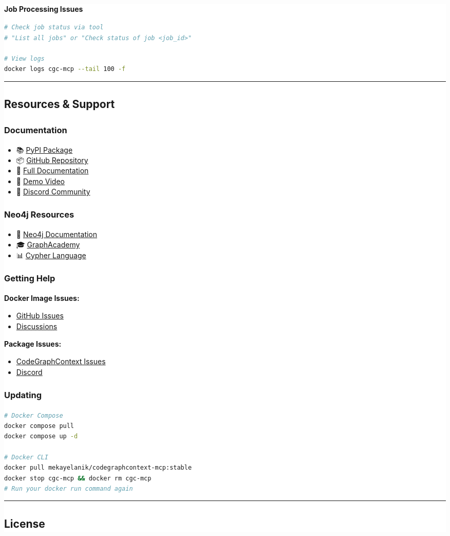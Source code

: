 **Job Processing Issues**
```bash
# Check job status via tool
# "List all jobs" or "Check status of job <job_id>"

# View logs
docker logs cgc-mcp --tail 100 -f
```

---

## Resources & Support

### Documentation
- 📚 [PyPI Package](https://pypi.org/project/codegraphcontext/)
- 📦 [GitHub Repository](https://github.com/Shashankss1205/CodeGraphContext)
- 📖 [Full Documentation](https://shashankss1205.github.io/CodeGraphContext/)
- 🎥 [Demo Video](https://youtu.be/KYYSdxhg1xU)
- 💬 [Discord Community](https://discord.gg/dR4QY32uYQ)

### Neo4j Resources
- 📘 [Neo4j Documentation](https://neo4j.com/docs/)
- 🎓 [GraphAcademy](https://graphacademy.neo4j.com/)
- 📊 [Cypher Language](https://neo4j.com/docs/cypher-manual/)

### Getting Help

**Docker Image Issues:**
- [GitHub Issues](https://github.com/MekayelAnik/codegraphcontext-mcp/issues)
- [Discussions](https://github.com/MekayelAnik/codegraphcontext-mcp/discussions)

**Package Issues:**
- [CodeGraphContext Issues](https://github.com/Shashankss1205/CodeGraphContext/issues)
- [Discord](https://discord.gg/dR4QY32uYQ)

### Updating

```bash
# Docker Compose
docker compose pull
docker compose up -d

# Docker CLI
docker pull mekayelanik/codegraphcontext-mcp:stable
docker stop cgc-mcp && docker rm cgc-mcp
# Run your docker run command again
```

---

## License
